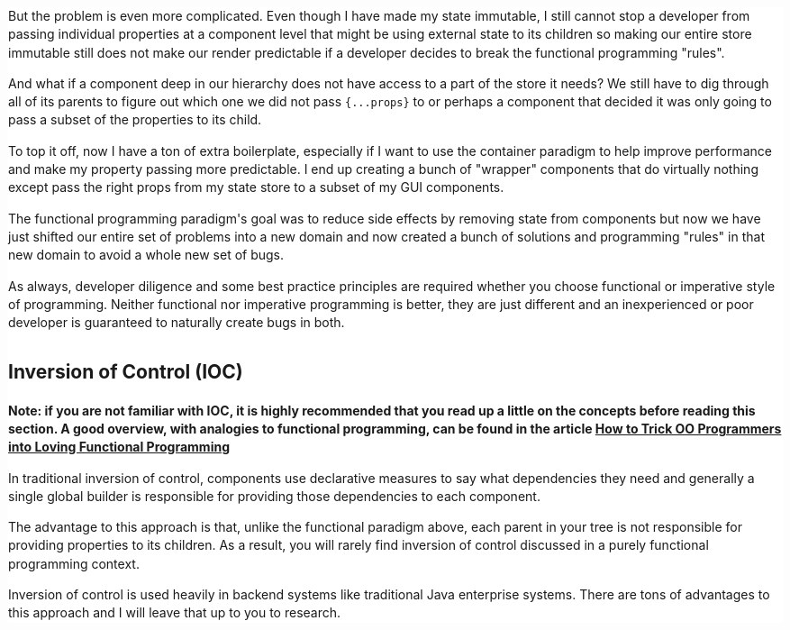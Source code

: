 But the problem is even more complicated. Even though I have made my state immutable, I still cannot stop a developer
from passing individual properties at a component level that might be using external state to its children so making
our entire store immutable still does not make our render predictable if a developer decides to break the functional
programming "rules".

And what if a component deep in our hierarchy does not have access to a part of the store it needs? We still have to dig
through all of its parents to figure out which one we did not pass `{...props}` to or perhaps a component that decided it
was only going to pass a subset of the properties to its child.

To top it off, now I have a ton of extra boilerplate, especially if I want to use the container paradigm to help improve
performance and make my property passing more predictable. I end up creating a bunch of "wrapper" components that do
virtually nothing except pass the right props from my state store to a subset of my GUI components.

The functional programming paradigm's goal was to reduce side effects by removing state from components but now we have
just shifted our entire set of problems into a new domain and now created a bunch of solutions and programming "rules"
in that new domain to avoid a whole new set of bugs.

As always, developer diligence and some best practice principles are required whether you choose functional or
imperative style of programming. Neither functional nor imperative programming is better, they are just different and
an inexperienced or poor developer is guaranteed to naturally create bugs in both.

## Inversion of Control (IOC)

**Note: if you are not familiar with IOC, it is highly recommended that you read up a little on the concepts before reading
this section. A good overview, with analogies to functional programming, can be found in the article
[How to Trick OO Programmers into Loving Functional Programming](https://medium.com/easy-pieces-for-programmers/how-to-trick-oo-programmers-into-loving-functional-programming-7019e1bf9bba)**

In traditional inversion of control, components use declarative measures to say what dependencies they need and generally
a single global builder is responsible for providing those dependencies to each component.

The advantage to this approach is that, unlike the functional paradigm above, each parent in your tree is not responsible
for providing properties to its children. As a result, you will rarely find inversion of control discussed in a purely
functional programming context.

Inversion of control is used heavily in backend systems like traditional Java enterprise systems. There are tons of
advantages to this approach and I will leave that up to you to research.
